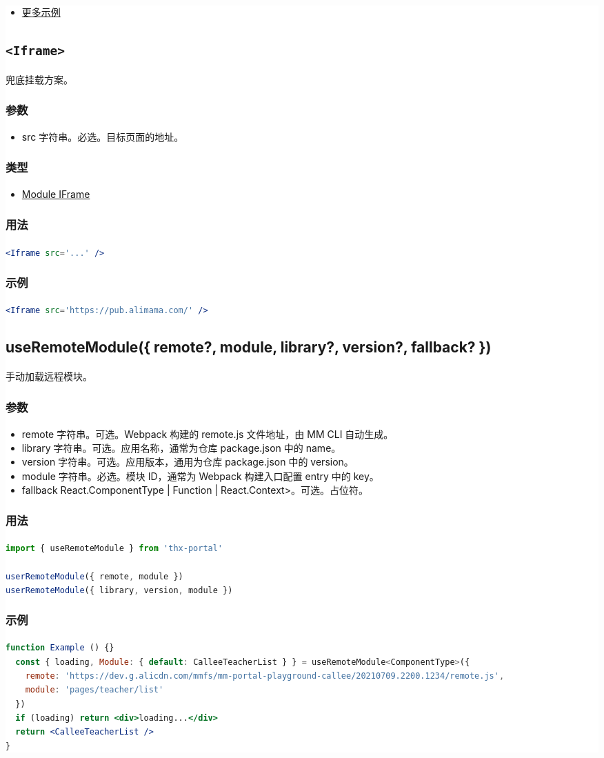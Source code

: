 * [更多示例]()


## `<Iframe>`

兜底挂载方案。

### 参数

* src 字符串。必选。目标页面的地址。

### 类型

* [Module IFrame]()

### 用法

```jsx
<Iframe src='...' />
```

### 示例

```jsx
<Iframe src='https://pub.alimama.com/' />
```

## useRemoteModule({ remote?, module, library?, version?, fallback? })

手动加载远程模块。

### 参数
* remote 字符串。可选。Webpack 构建的 remote.js 文件地址，由 MM CLI 自动生成。
* library 字符串。可选。应用名称，通常为仓库 package.json 中的 name。
* version 字符串。可选。应用版本，通用为仓库 package.json 中的 version。
* module 字符串。必选。模块 ID，通常为 Webpack 构建入口配置 entry 中的 key。
* fallback React.ComponentType | Function | React.Context<any>>。可选。占位符。

### 用法

```jsx
import { useRemoteModule } from 'thx-portal'
​
userRemoteModule({ remote, module })
userRemoteModule({ library, version, module })
```

### 示例

```jsx
function Example () {}
  const { loading, Module: { default: CalleeTeacherList } } = useRemoteModule<ComponentType>({
    remote: 'https://dev.g.alicdn.com/mmfs/mm-portal-playground-callee/20210709.2200.1234/remote.js',
    module: 'pages/teacher/list'
  })
  if (loading) return <div>loading...</div>
  return <CalleeTeacherList />
}
```
